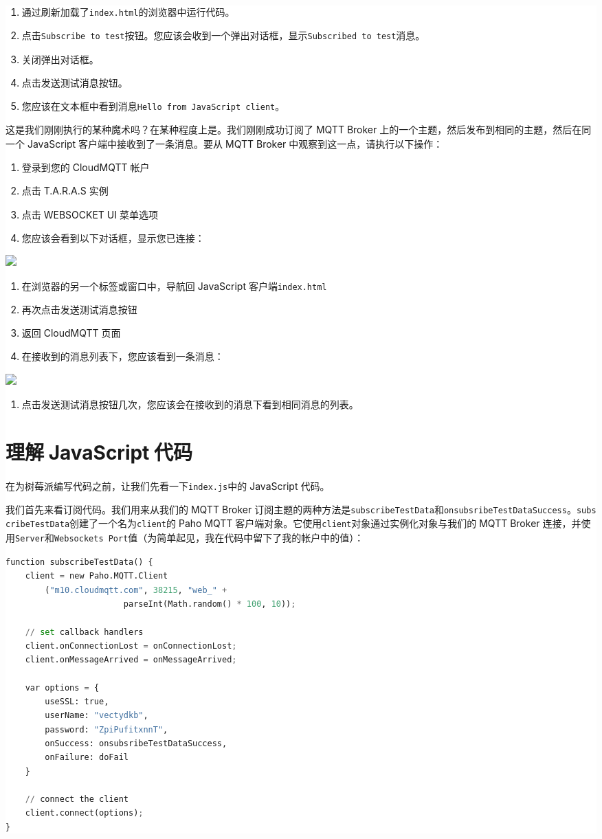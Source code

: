 1.  通过刷新加载了`index.html`的浏览器中运行代码。

1.  点击`Subscribe to test`按钮。您应该会收到一个弹出对话框，显示`Subscribed to test`消息。

1.  关闭弹出对话框。

1.  点击发送测试消息按钮。

1.  您应该在文本框中看到消息`Hello from JavaScript client`。

这是我们刚刚执行的某种魔术吗？在某种程度上是。我们刚刚成功订阅了 MQTT Broker 上的一个主题，然后发布到相同的主题，然后在同一个 JavaScript 客户端中接收到了一条消息。要从 MQTT Broker 中观察到这一点，请执行以下操作：

1.  登录到您的 CloudMQTT 帐户

1.  点击 T.A.R.A.S 实例

1.  点击 WEBSOCKET UI 菜单选项

1.  您应该会看到以下对话框，显示您已连接：

![](https://github.com/OpenDocCN/freelearn-python-zh/raw/master/docs/iot-prog-pj/img/a3d25e03-1fdd-4109-9f78-44479e68140a.png)

1.  在浏览器的另一个标签或窗口中，导航回 JavaScript 客户端`index.html`

1.  再次点击发送测试消息按钮

1.  返回 CloudMQTT 页面

1.  在接收到的消息列表下，您应该看到一条消息：

![](https://github.com/OpenDocCN/freelearn-python-zh/raw/master/docs/iot-prog-pj/img/50628610-fba2-47f4-a0db-e16acfd31ad2.png)

1.  点击发送测试消息按钮几次，您应该会在接收到的消息下看到相同消息的列表。

# 理解 JavaScript 代码

在为树莓派编写代码之前，让我们先看一下`index.js`中的 JavaScript 代码。

我们首先来看订阅代码。我们用来从我们的 MQTT Broker 订阅主题的两种方法是`subscribeTestData`和`onsubsribeTestDataSuccess`。`subscribeTestData`创建了一个名为`client`的 Paho MQTT 客户端对象。它使用`client`对象通过实例化对象与我们的 MQTT Broker 连接，并使用`Server`和`Websockets Port`值（为简单起见，我在代码中留下了我的帐户中的值）：

```py
function subscribeTestData() {
    client = new Paho.MQTT.Client
        ("m10.cloudmqtt.com", 38215, "web_" +     
                        parseInt(Math.random() * 100, 10));

    // set callback handlers
    client.onConnectionLost = onConnectionLost;
    client.onMessageArrived = onMessageArrived;

    var options = {
        useSSL: true,
        userName: "vectydkb",
        password: "ZpiPufitxnnT",
        onSuccess: onsubsribeTestDataSuccess,
        onFailure: doFail
    }

    // connect the client
    client.connect(options);
}
```
